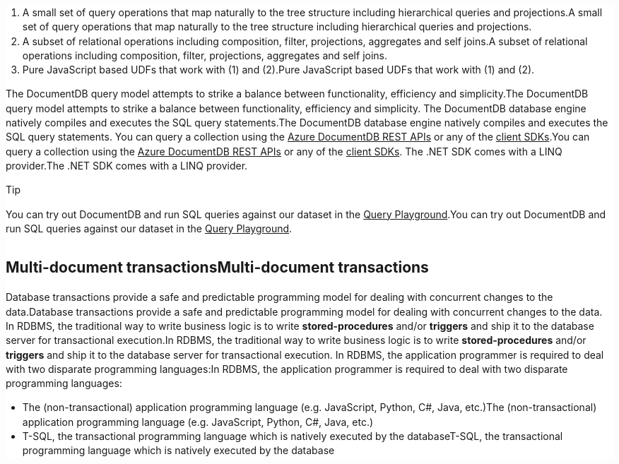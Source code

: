 1. <span data-ttu-id="3e40e-291">A small set of query operations that map naturally to the tree structure including hierarchical queries and projections.</span><span class="sxs-lookup"><span data-stu-id="3e40e-291">A small set of query operations that map naturally to the tree structure including hierarchical queries and projections.</span></span> 
2. <span data-ttu-id="3e40e-292">A subset of relational operations including composition, filter, projections, aggregates and self joins.</span><span class="sxs-lookup"><span data-stu-id="3e40e-292">A subset of relational operations including composition, filter, projections, aggregates and self joins.</span></span> 
3. <span data-ttu-id="3e40e-293">Pure JavaScript based UDFs that work with (1) and (2).</span><span class="sxs-lookup"><span data-stu-id="3e40e-293">Pure JavaScript based UDFs that work with (1) and (2).</span></span>  

<span data-ttu-id="3e40e-294">The DocumentDB query model attempts to strike a balance between functionality, efficiency and simplicity.</span><span class="sxs-lookup"><span data-stu-id="3e40e-294">The DocumentDB query model attempts to strike a balance between functionality, efficiency and simplicity.</span></span> <span data-ttu-id="3e40e-295">The DocumentDB database engine natively compiles and executes the SQL query statements.</span><span class="sxs-lookup"><span data-stu-id="3e40e-295">The DocumentDB database engine natively compiles and executes the SQL query statements.</span></span> <span data-ttu-id="3e40e-296">You can query a collection using the [Azure DocumentDB REST APIs](https://msdn.microsoft.com/library/azure/dn781481.aspx) or any of the [client SDKs](https://msdn.microsoft.com/library/azure/dn781482.aspx).</span><span class="sxs-lookup"><span data-stu-id="3e40e-296">You can query a collection using the [Azure DocumentDB REST APIs](https://msdn.microsoft.com/library/azure/dn781481.aspx) or any of the [client SDKs](https://msdn.microsoft.com/library/azure/dn781482.aspx).</span></span> <span data-ttu-id="3e40e-297">The .NET SDK comes with a LINQ provider.</span><span class="sxs-lookup"><span data-stu-id="3e40e-297">The .NET SDK comes with a LINQ provider.</span></span>

> [!TIP]
> <span data-ttu-id="3e40e-298">You can try out DocumentDB and run SQL queries against our dataset in the [Query Playground](https://www.documentdb.com/sql/demo).</span><span class="sxs-lookup"><span data-stu-id="3e40e-298">You can try out DocumentDB and run SQL queries against our dataset in the [Query Playground](https://www.documentdb.com/sql/demo).</span></span>
> 
> 

## <a name="multi-document-transactions"></a><span data-ttu-id="3e40e-299">Multi-document transactions</span><span class="sxs-lookup"><span data-stu-id="3e40e-299">Multi-document transactions</span></span>
<span data-ttu-id="3e40e-300">Database transactions provide a safe and predictable programming model for dealing with concurrent changes to the data.</span><span class="sxs-lookup"><span data-stu-id="3e40e-300">Database transactions provide a safe and predictable programming model for dealing with concurrent changes to the data.</span></span> <span data-ttu-id="3e40e-301">In RDBMS, the traditional way to write business logic is to write **stored-procedures** and/or **triggers** and ship it to the database server for transactional execution.</span><span class="sxs-lookup"><span data-stu-id="3e40e-301">In RDBMS, the traditional way to write business logic is to write **stored-procedures** and/or **triggers** and ship it to the database server for transactional execution.</span></span> <span data-ttu-id="3e40e-302">In RDBMS, the application programmer is required to deal with two disparate programming languages:</span><span class="sxs-lookup"><span data-stu-id="3e40e-302">In RDBMS, the application programmer is required to deal with two disparate programming languages:</span></span> 

* <span data-ttu-id="3e40e-303">The (non-transactional) application programming language (e.g. JavaScript, Python, C#, Java, etc.)</span><span class="sxs-lookup"><span data-stu-id="3e40e-303">The (non-transactional) application programming language (e.g. JavaScript, Python, C#, Java, etc.)</span></span>
* <span data-ttu-id="3e40e-304">T-SQL, the transactional programming language which is natively executed by the database</span><span class="sxs-lookup"><span data-stu-id="3e40e-304">T-SQL, the transactional programming language which is natively executed by the database</span></span>


[1]: https://docstestmedia1.blob.core.windows.net/azure-media/articles/documentdb/media/documentdb-resources/resources1.png
[2]: https://docstestmedia1.blob.core.windows.net/azure-media/articles/documentdb/media/documentdb-resources/resources2.png
[3]: https://docstestmedia1.blob.core.windows.net/azure-media/articles/documentdb/media/documentdb-resources/resources3.png